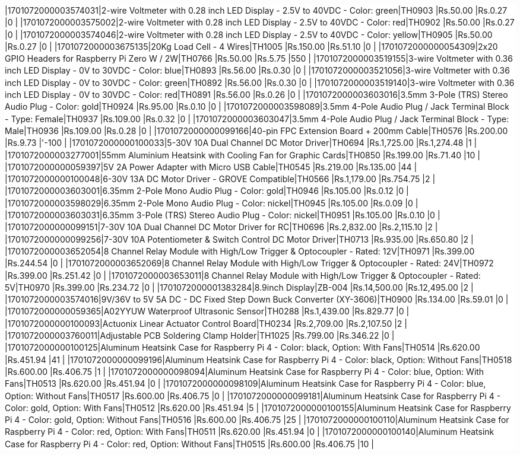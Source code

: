 |1701072000003574031|2-wire Voltmeter with 0.28 inch LED Display - 2.5V to 40VDC - Color: green|TH0903           |Rs.50.00     |Rs.0.27      |0            |
|1701072000003575002|2-wire Voltmeter with 0.28 inch LED Display - 2.5V to 40VDC - Color: red|TH0902           |Rs.50.00     |Rs.0.27      |0            |
|1701072000003574046|2-wire Voltmeter with 0.28 inch LED Display - 2.5V to 40VDC - Color: yellow|TH0905           |Rs.50.00     |Rs.0.27      |0            |
|1701072000003675135|20Kg Load Cell - 4 Wires|TH1005           |Rs.150.00    |Rs.51.10     |0            |
|1701072000000054309|2x20 GPIO Headers for Raspberry Pi Zero W / 2W|TH0766           |Rs.50.00     |Rs.5.75      |550          |
|1701072000003519155|3-wire Voltmeter with 0.36 inch LED Display - 0V to 30VDC - Color: blue|TH0893           |Rs.56.00     |Rs.0.30      |0            |
|1701072000003521056|3-wire Voltmeter with 0.36 inch LED Display - 0V to 30VDC - Color: green|TH0892           |Rs.56.00     |Rs.0.30      |0            |
|1701072000003519140|3-wire Voltmeter with 0.36 inch LED Display - 0V to 30VDC - Color: red|TH0891           |Rs.56.00     |Rs.0.26      |0            |
|1701072000003603016|3.5mm 3-Pole (TRS) Stereo Audio Plug - Color: gold|TH0924           |Rs.95.00     |Rs.0.10      |0            |
|1701072000003598089|3.5mm 4-Pole Audio Plug / Jack Terminal Block - Type: Female|TH0937           |Rs.109.00    |Rs.0.32      |0            |
|1701072000003603047|3.5mm 4-Pole Audio Plug / Jack Terminal Block - Type: Male|TH0936           |Rs.109.00    |Rs.0.28      |0            |
|1701072000000099166|40-pin FPC Extension Board + 200mm Cable|TH0576           |Rs.200.00    |Rs.9.73      |'-100        |
|1701072000000100033|5-30V 10A Dual Channel DC Motor Driver|TH0694           |Rs.1,725.00  |Rs.1,274.48  |1            |
|1701072000003277001|55mm Aluminium Heatsink with Cooling Fan for Graphic Cards|TH0850           |Rs.199.00    |Rs.71.40     |10           |
|1701072000000059397|5V 2A Power Adapter with Micro USB Cable|TH0545           |Rs.219.00    |Rs.135.00    |44           |
|1701072000000100048|6-30V 13A DC Motor Driver - GROVE Compatible|TH0566           |Rs.1,179.00  |Rs.754.75    |2            |
|1701072000003603001|6.35mm 2-Pole Mono Audio Plug - Color: gold|TH0946           |Rs.105.00    |Rs.0.12      |0            |
|1701072000003598029|6.35mm 2-Pole Mono Audio Plug - Color: nickel|TH0945           |Rs.105.00    |Rs.0.09      |0            |
|1701072000003603031|6.35mm 3-Pole (TRS) Stereo Audio Plug - Color: nickel|TH0951           |Rs.105.00    |Rs.0.10      |0            |
|1701072000000099151|7-30V 10A Dual Channel DC Motor Driver for RC|TH0696           |Rs.2,832.00  |Rs.2,115.10  |2            |
|1701072000000099256|7-30V 10A Potentiometer & Switch Control DC Motor Driver|TH0713           |Rs.935.00    |Rs.650.80    |2            |
|1701072000003652054|8 Channel Relay Module with High/Low Trigger & Optocoupler - Rated: 12V|TH0971           |Rs.399.00    |Rs.244.54    |0            |
|1701072000003652069|8 Channel Relay Module with High/Low Trigger & Optocoupler - Rated: 24V|TH0972           |Rs.399.00    |Rs.251.42    |0            |
|1701072000003653011|8 Channel Relay Module with High/Low Trigger & Optocoupler - Rated: 5V|TH0970           |Rs.399.00    |Rs.234.72    |0            |
|1701072000001383284|8.9inch Display|ZB-004           |Rs.14,500.00 |Rs.12,495.00 |2            |
|1701072000003574016|9V/36V to 5V 5A DC - DC Fixed Step Down Buck Converter (XY-3606)|TH0900           |Rs.134.00    |Rs.59.01     |0            |
|1701072000000059365|A02YYUW Waterproof Ultrasonic Sensor|TH0288           |Rs.1,439.00  |Rs.829.77    |0            |
|1701072000000100093|Actuonix Linear Actuator Control Board|TH0234           |Rs.2,709.00  |Rs.2,107.50  |2            |
|1701072000003760011|Adjustable PCB Soldering Clamp Holder|TH1025           |Rs.799.00    |Rs.346.22    |0            |
|1701072000000100125|Aluminum Heatsink Case for Raspberry Pi 4 - Color: black, Option: With Fans|TH0514           |Rs.620.00    |Rs.451.94    |41           |
|1701072000000099196|Aluminum Heatsink Case for Raspberry Pi 4 - Color: black, Option: Without Fans|TH0518           |Rs.600.00    |Rs.406.75    |1            |
|1701072000000098094|Aluminum Heatsink Case for Raspberry Pi 4 - Color: blue, Option: With Fans|TH0513           |Rs.620.00    |Rs.451.94    |0            |
|1701072000000098109|Aluminum Heatsink Case for Raspberry Pi 4 - Color: blue, Option: Without Fans|TH0517           |Rs.600.00    |Rs.406.75    |0            |
|1701072000000099181|Aluminum Heatsink Case for Raspberry Pi 4 - Color: gold, Option: With Fans|TH0512           |Rs.620.00    |Rs.451.94    |5            |
|1701072000000100155|Aluminum Heatsink Case for Raspberry Pi 4 - Color: gold, Option: Without Fans|TH0516           |Rs.600.00    |Rs.406.75    |25           |
|1701072000000100110|Aluminum Heatsink Case for Raspberry Pi 4 - Color: red, Option: With Fans|TH0511           |Rs.620.00    |Rs.451.94    |0            |
|1701072000000100140|Aluminum Heatsink Case for Raspberry Pi 4 - Color: red, Option: Without Fans|TH0515           |Rs.600.00    |Rs.406.75    |10           |